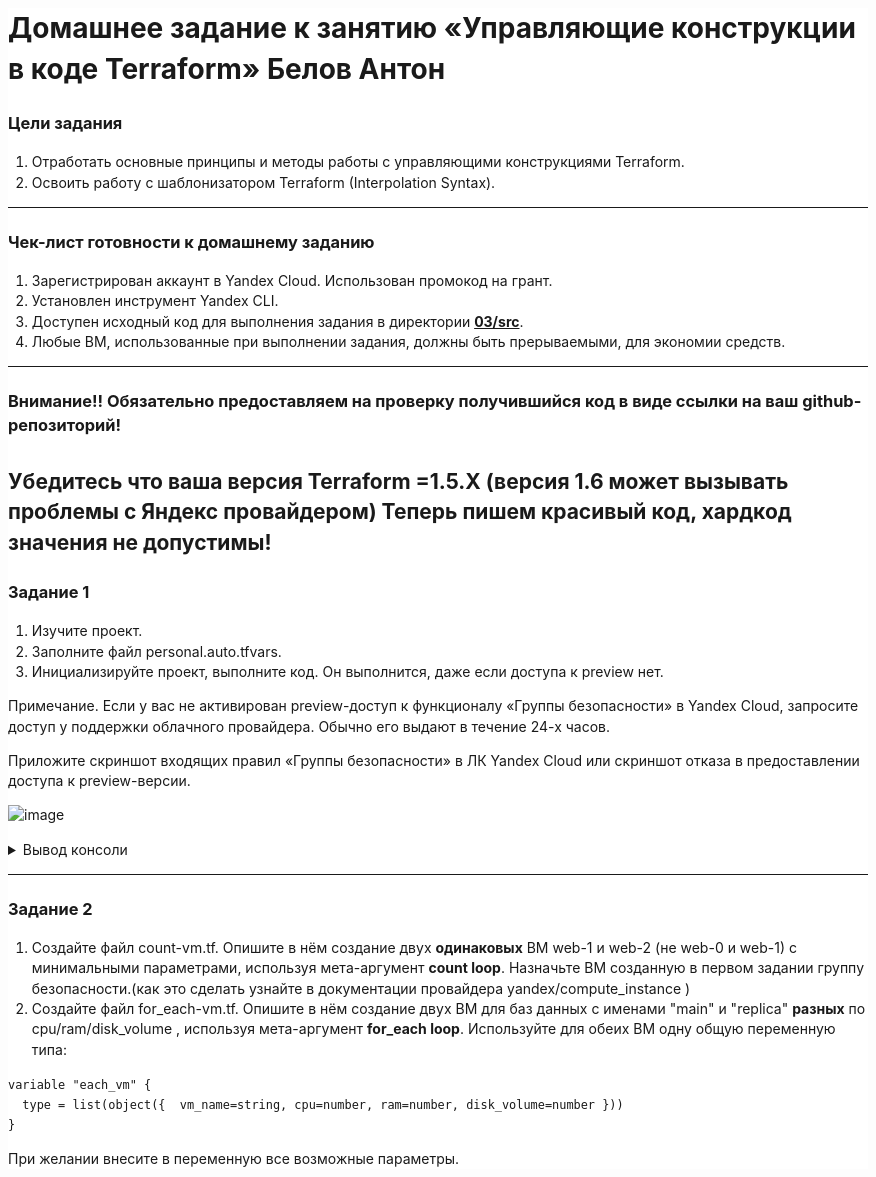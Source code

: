 # Домашнее задание к занятию «Управляющие конструкции в коде Terraform» Белов Антон

### Цели задания

1. Отработать основные принципы и методы работы с управляющими конструкциями Terraform.
2. Освоить работу с шаблонизатором Terraform (Interpolation Syntax).

------

### Чек-лист готовности к домашнему заданию

1. Зарегистрирован аккаунт в Yandex Cloud. Использован промокод на грант.
2. Установлен инструмент Yandex CLI.
3. Доступен исходный код для выполнения задания в директории [**03/src**](https://github.com/netology-code/ter-homeworks/tree/main/03/src).
4. Любые ВМ, использованные при выполнении задания, должны быть прерываемыми, для экономии средств.

------

### Внимание!! Обязательно предоставляем на проверку получившийся код в виде ссылки на ваш github-репозиторий!
Убедитесь что ваша версия **Terraform** =1.5.Х (версия 1.6 может вызывать проблемы с Яндекс провайдером)
Теперь пишем красивый код, хардкод значения не допустимы!
------

### Задание 1

1. Изучите проект.
2. Заполните файл personal.auto.tfvars.
3. Инициализируйте проект, выполните код. Он выполнится, даже если доступа к preview нет.

Примечание. Если у вас не активирован preview-доступ к функционалу «Группы безопасности» в Yandex Cloud, запросите доступ у поддержки облачного провайдера. Обычно его выдают в течение 24-х часов.

Приложите скриншот входящих правил «Группы безопасности» в ЛК Yandex Cloud или скриншот отказа в предоставлении доступа к preview-версии.

![image](https://github.com/Belovant/terraform/assets/107868869/d21e577d-7d34-4bfc-9bc8-1c59d60f72f3)

<details><summary>Вывод консоли</summary></details>

------

### Задание 2

1. Создайте файл count-vm.tf. Опишите в нём создание двух **одинаковых** ВМ  web-1 и web-2 (не web-0 и web-1) с минимальными параметрами, используя мета-аргумент **count loop**. Назначьте ВМ созданную в первом задании группу безопасности.(как это сделать узнайте в документации провайдера yandex/compute_instance )
2. Создайте файл for_each-vm.tf. Опишите в нём создание двух ВМ для баз данных с именами "main" и "replica" **разных** по cpu/ram/disk_volume , используя мета-аргумент **for_each loop**. Используйте для обеих ВМ одну общую переменную типа:
```
variable "each_vm" {
  type = list(object({  vm_name=string, cpu=number, ram=number, disk_volume=number }))
}
```  
При желании внесите в переменную все возможные параметры.
